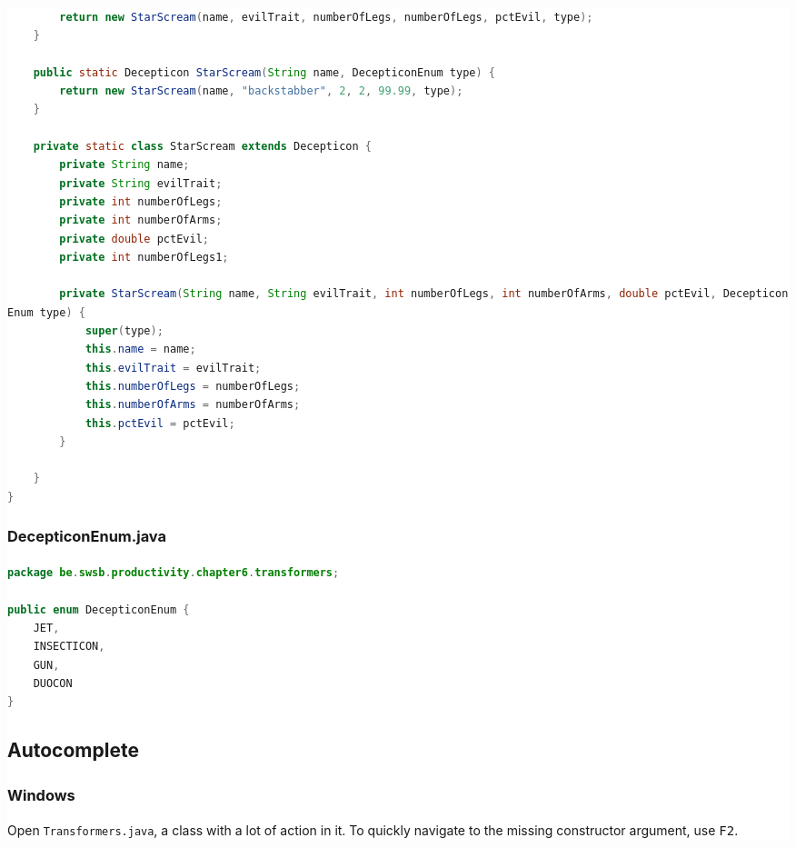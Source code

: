 ```java
        return new StarScream(name, evilTrait, numberOfLegs, numberOfLegs, pctEvil, type);
    }

    public static Decepticon StarScream(String name, DecepticonEnum type) {
        return new StarScream(name, "backstabber", 2, 2, 99.99, type);
    }

    private static class StarScream extends Decepticon {
        private String name;
        private String evilTrait;
        private int numberOfLegs;
        private int numberOfArms;
        private double pctEvil;
        private int numberOfLegs1;

        private StarScream(String name, String evilTrait, int numberOfLegs, int numberOfArms, double pctEvil, DecepticonEnum type) {
            super(type);
            this.name = name;
            this.evilTrait = evilTrait;
            this.numberOfLegs = numberOfLegs;
            this.numberOfArms = numberOfArms;
            this.pctEvil = pctEvil;
        }

    }
}
```

### **DecepticonEnum.java**

```java
package be.swsb.productivity.chapter6.transformers;

public enum DecepticonEnum {
    JET,
    INSECTICON,
    GUN,
    DUOCON
}
```



## Autocomplete



### **Windows**

Open `Transformers.java`, a class with a lot of action in it. To quickly navigate to the missing constructor argument, use <kbd>F2</kbd>.
